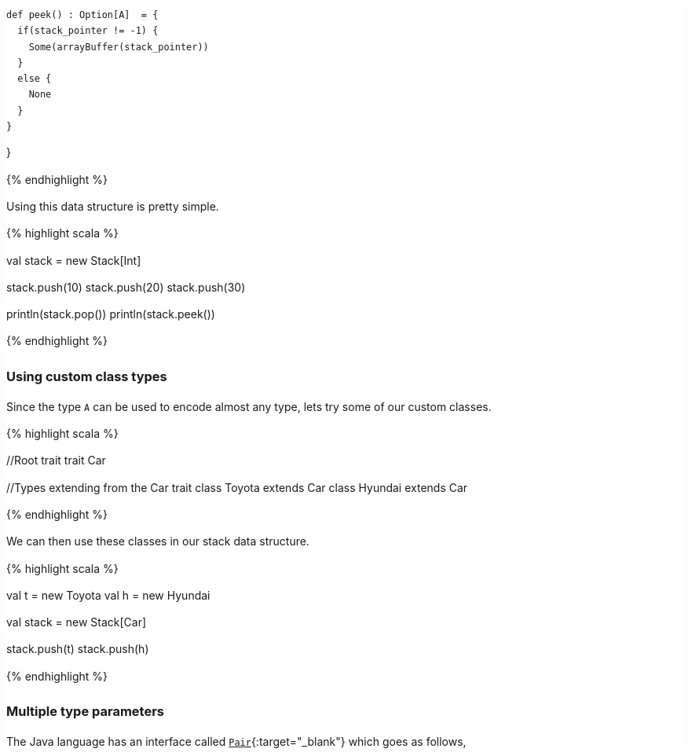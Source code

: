     def peek() : Option[A]  = {
      if(stack_pointer != -1) {
        Some(arrayBuffer(stack_pointer))
      }
      else {
        None
      }
    }

  }
  
{% endhighlight %}
 
Using this data structure is pretty simple.

{% highlight scala %}


  val stack = new Stack[Int]

  stack.push(10)
  stack.push(20)
  stack.push(30)

  println(stack.pop())
  println(stack.peek())
  
{% endhighlight %}
   
<h3><b><a name = "CustomClasses" class="inter-header">Using custom class types</a></b></h3>

Since the type `A` can be used to encode almost any type, lets try some of our custom classes.

{% highlight scala %}

//Root trait
trait Car

//Types extending from the Car trait
class Toyota extends Car
class Hyundai extends Car 

{% endhighlight %}

We can then use these classes in our stack data structure.

{% highlight scala %}

  val t = new Toyota
  val h = new Hyundai
  
  val stack = new Stack[Car]
  
  stack.push(t)
  stack.push(h)

{% endhighlight %}

<h3><b><a name = "MultiParameter" class="inter-header">Multiple type parameters</a></b></h3>

The Java language has an interface called [`Pair`](https://docs.oracle.com/javase/tutorial/java/generics/types.html){:target="_blank"} which goes as 
follows,

